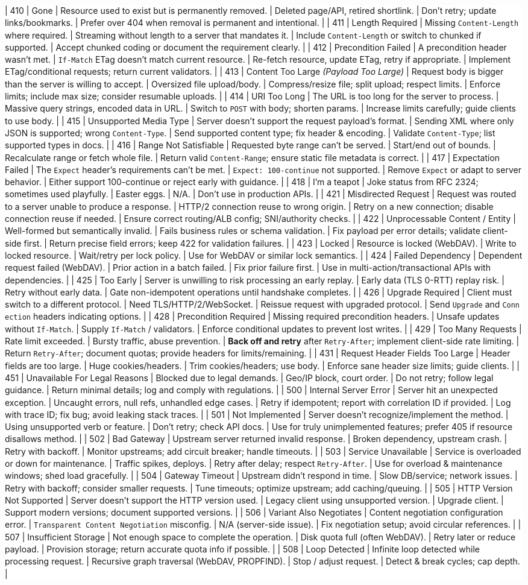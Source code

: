 | 410 | Gone | Resource used to exist but is permanently removed. | Deleted page/API, retired shortlink. | Don’t retry; update links/bookmarks. | Prefer over 404 when removal is permanent and intentional. |
| 411 | Length Required | Missing `Content-Length` where required. | Streaming without length to a server that mandates it. | Include `Content-Length` or switch to chunked if supported. | Accept chunked coding or document the requirement clearly. |
| 412 | Precondition Failed | A precondition header wasn’t met. | `If-Match` ETag doesn’t match current resource. | Re-fetch resource, update ETag, retry if appropriate. | Implement ETag/conditional requests; return current validators. |
| 413 | Content Too Large *(Payload Too Large)* | Request body is bigger than the server is willing to accept. | Oversized file upload/body. | Compress/resize file; split upload; respect limits. | Enforce limits; include max size; consider resumable uploads. |
| 414 | URI Too Long | The URL is too long for the server to process. | Massive query strings, encoded data in URL. | Switch to `POST` with body; shorten params. | Increase limits carefully; guide clients to use body. |
| 415 | Unsupported Media Type | Server doesn’t support the request payload’s format. | Sending XML where only JSON is supported; wrong `Content-Type`. | Send supported content type; fix header & encoding. | Validate `Content-Type`; list supported types in docs. |
| 416 | Range Not Satisfiable | Requested byte range can’t be served. | Start/end out of bounds. | Recalculate range or fetch whole file. | Return valid `Content-Range`; ensure static file metadata is correct. |
| 417 | Expectation Failed | The `Expect` header’s requirements can’t be met. | `Expect: 100-continue` not supported. | Remove `Expect` or adapt to server behavior. | Either support 100-continue or reject early with guidance. |
| 418 | I’m a teapot | Joke status from RFC 2324; sometimes used playfully. | Easter eggs. | N/A. | Don’t use in production APIs. |
| 421 | Misdirected Request | Request was routed to a server unable to produce a response. | HTTP/2 connection reuse to wrong origin. | Retry on a new connection; disable connection reuse if needed. | Ensure correct routing/ALB config; SNI/authority checks. |
| 422 | Unprocessable Content / Entity | Well-formed but semantically invalid. | Fails business rules or schema validation. | Fix payload per error details; validate client-side first. | Return precise field errors; keep 422 for validation failures. |
| 423 | Locked | Resource is locked (WebDAV). | Write to locked resource. | Wait/retry per lock policy. | Use for WebDAV or similar lock semantics. |
| 424 | Failed Dependency | Dependent request failed (WebDAV). | Prior action in a batch failed. | Fix prior failure first. | Use in multi-action/transactional APIs with dependencies. |
| 425 | Too Early | Server is unwilling to risk processing an early replay. | Early data (TLS 0-RTT) replay risk. | Retry without early data. | Gate non-idempotent operations until handshake completes. |
| 426 | Upgrade Required | Client must switch to a different protocol. | Need TLS/HTTP/2/WebSocket. | Reissue request with upgraded protocol. | Send `Upgrade` and `Connection` headers indicating options. |
| 428 | Precondition Required | Missing required precondition headers. | Unsafe updates without `If-Match`. | Supply `If-Match` / validators. | Enforce conditional updates to prevent lost writes. |
| 429 | Too Many Requests | Rate limit exceeded. | Bursty traffic, abuse prevention. | **Back off and retry** after `Retry-After`; implement client-side rate limiting. | Return `Retry-After`; document quotas; provide headers for limits/remaining. |
| 431 | Request Header Fields Too Large | Header fields are too large. | Huge cookies/headers. | Trim cookies/headers; use body. | Enforce sane header size limits; guide clients. |
| 451 | Unavailable For Legal Reasons | Blocked due to legal demands. | Geo/IP block, court order. | Do not retry; follow legal guidance. | Return minimal details; log and comply with regulations. |
| 500 | Internal Server Error | Server hit an unexpected exception. | Uncaught errors, null refs, unhandled edge cases. | Retry if idempotent; report with correlation ID if provided. | Log with trace ID; fix bug; avoid leaking stack traces. |
| 501 | Not Implemented | Server doesn’t recognize/implement the method. | Using unsupported verb or feature. | Don’t retry; check API docs. | Use for truly unimplemented features; prefer 405 if resource disallows method. |
| 502 | Bad Gateway | Upstream server returned invalid response. | Broken dependency, upstream crash. | Retry with backoff. | Monitor upstreams; add circuit breaker; handle timeouts. |
| 503 | Service Unavailable | Service is overloaded or down for maintenance. | Traffic spikes, deploys. | Retry after delay; respect `Retry-After`. | Use for overload & maintenance windows; shed load gracefully. |
| 504 | Gateway Timeout | Upstream didn’t respond in time. | Slow DB/service; network issues. | Retry with backoff; consider smaller requests. | Tune timeouts; optimize upstream; add caching/queuing. |
| 505 | HTTP Version Not Supported | Server doesn’t support the HTTP version used. | Legacy client using unsupported version. | Upgrade client. | Support modern versions; document supported versions. |
| 506 | Variant Also Negotiates | Content negotiation configuration error. | `Transparent Content Negotiation` misconfig. | N/A (server-side issue). | Fix negotiation setup; avoid circular references. |
| 507 | Insufficient Storage | Not enough space to complete the operation. | Disk quota full (often WebDAV). | Retry later or reduce payload. | Provision storage; return accurate quota info if possible. |
| 508 | Loop Detected | Infinite loop detected while processing request. | Recursive graph traversal (WebDAV, PROPFIND). | Stop / adjust request. | Detect & break cycles; cap depth. |